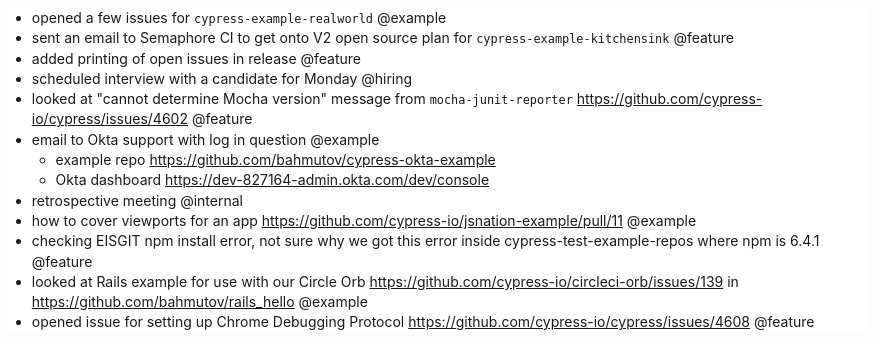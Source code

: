 - opened a few issues for `cypress-example-realworld` @example
- sent an email to Semaphore CI to get onto V2 open source plan for `cypress-example-kitchensink` @feature
- added printing of open issues in release @feature
- scheduled interview with a candidate for Monday @hiring
- looked at "cannot determine Mocha version" message from `mocha-junit-reporter` https://github.com/cypress-io/cypress/issues/4602 @feature
- email to Okta support with log in question @example
  - example repo https://github.com/bahmutov/cypress-okta-example
  - Okta dashboard https://dev-827164-admin.okta.com/dev/console
- retrospective meeting @internal
- how to cover viewports for an app https://github.com/cypress-io/jsnation-example/pull/11 @example
- checking EISGIT npm install error, not sure why we got this error inside cypress-test-example-repos where npm is 6.4.1 @feature
- looked at Rails example for use with our Circle Orb https://github.com/cypress-io/circleci-orb/issues/139 in https://github.com/bahmutov/rails_hello @example
- opened issue for setting up Chrome Debugging Protocol https://github.com/cypress-io/cypress/issues/4608 @feature
